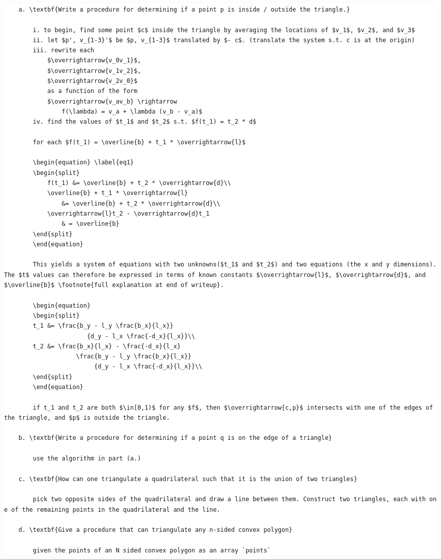         a. \textbf{Write a procedure for determining if a point p is inside / outside the triangle.}

            i. to begin, find some point $c$ inside the triangle by averaging the locations of $v_1$, $v_2$, and $v_3$
            ii. let $p', v_{1-3}'$ be $p, v_{1-3}$ translated by $- c$. (translate the system s.t. c is at the origin)
            iii. rewrite each
                $\overrightarrow{v_0v_1}$,
                $\overrightarrow{v_1v_2}$,
                $\overrightarrow{v_2v_0}$
                as a function of the form
                $\overrightarrow{v_av_b} \rightarrow
                    f(\lambda) = v_a + \lambda (v_b - v_a)$
            iv. find the values of $t_1$ and $t_2$ s.t. $f(t_1) = t_2 * d$

            for each $f(t_1) = \overline{b} + t_1 * \overrightarrow{l}$

            \begin{equation} \label{eq1}
            \begin{split}
                f(t_1) &= \overline{b} + t_2 * \overrightarrow{d}\\
                \overline{b} + t_1 * \overrightarrow{l}
                    &= \overline{b} + t_2 * \overrightarrow{d}\\
                \overrightarrow{l}t_2 - \overrightarrow{d}t_1
                    & = \overline{b}
            \end{split}
            \end{equation}

            This yields a system of equations with two unknowns($t_1$ and $t_2$) and two equations (the x and y dimensions). The $t$ values can therefore be expressed in terms of known constants $\overrightarrow{l}$, $\overrightarrow{d}$, and $\overline{b}$ \footnote{full explanation at end of writeup}.

            \begin{equation}
            \begin{split}
            t_1 &= \frac{b_y - l_y \frac{b_x}{l_x}}
                           {d_y - l_x \frac{-d_x}{l_x}}\\
            t_2 &= \frac{b_x}{l_x} - \frac{-d_x}{l_x}
                        \frac{b_y - l_y \frac{b_x}{l_x}}
                             {d_y - l_x \frac{-d_x}{l_x}}\\
            \end{split}
            \end{equation}

            if t_1 and t_2 are both $\in[0,1)$ for any $f$, then $\overrightarrow{c,p}$ intersects with one of the edges of the triangle, and $p$ is outside the triangle.

        b. \textbf{Write a procedure for determining if a point q is on the edge of a triangle}

            use the algorithm in part (a.)

        c. \textbf{How can one triangulate a quadrilateral such that it is the union of two triangles}

            pick two opposite sides of the quadrilateral and draw a line between them. Construct two triangles, each with one of the remaining points in the quadrilateral and the line.

        d. \textbf{Give a procedure that can triangulate any n-sided convex polygon}

            given the points of an N sided convex polygon as an array `points`
